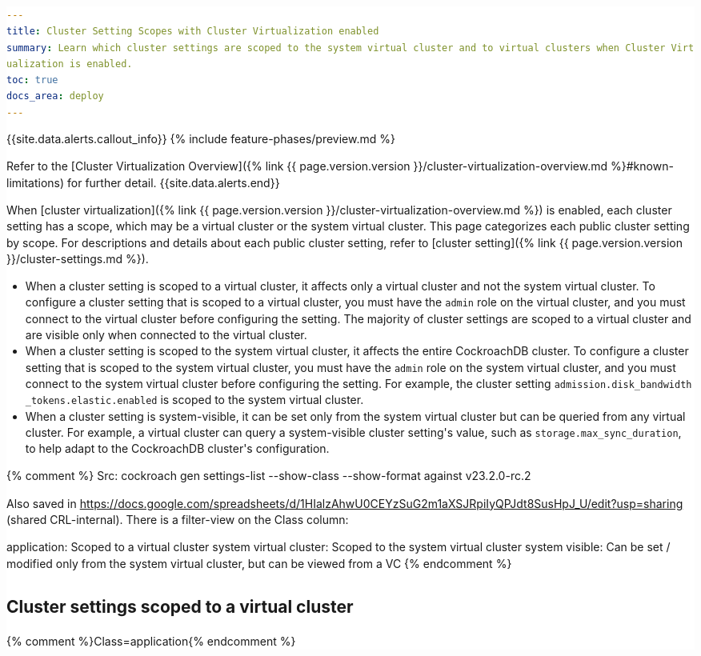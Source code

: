 ```yaml
---
title: Cluster Setting Scopes with Cluster Virtualization enabled
summary: Learn which cluster settings are scoped to the system virtual cluster and to virtual clusters when Cluster Virtualization is enabled.
toc: true
docs_area: deploy
---
```


{{site.data.alerts.callout_info}}
{% include feature-phases/preview.md %}

Refer to the [Cluster Virtualization Overview]({% link {{ page.version.version }}/cluster-virtualization-overview.md %}#known-limitations) for further detail.
{{site.data.alerts.end}}

When [cluster virtualization]({% link {{ page.version.version }}/cluster-virtualization-overview.md %}) is enabled, each cluster setting has a scope, which may be a virtual cluster or the system virtual cluster. This page categorizes each public cluster setting by scope. For descriptions and details about each public cluster setting, refer to [cluster setting]({% link {{ page.version.version }}/cluster-settings.md %}).

- When a cluster setting is scoped to a virtual cluster, it affects only a virtual cluster and not the system virtual cluster. To configure a cluster setting that is scoped to a virtual cluster, you must have the `admin` role on the virtual cluster, and you must connect to the virtual cluster before configuring the setting. The majority of cluster settings are scoped to a virtual cluster and are visible only when connected to the virtual cluster.
- When a cluster setting is scoped to the system virtual cluster, it affects the entire CockroachDB cluster. To configure a cluster setting that is scoped to the system virtual cluster, you must have the `admin` role on the system virtual cluster, and you must connect to the system virtual cluster before configuring the setting. For example, the cluster setting `admission.disk_bandwidth_tokens.elastic.enabled` is scoped to the system virtual cluster.
- When a cluster setting is system-visible, it can be set only from the system virtual cluster but can be queried from any virtual cluster. For example, a virtual cluster can query a system-visible cluster setting's value, such as `storage.max_sync_duration`, to help adapt to the CockroachDB cluster's configuration.

{% comment %}
Src: cockroach gen settings-list --show-class --show-format against v23.2.0-rc.2

Also saved in https://docs.google.com/spreadsheets/d/1HIalzAhwU0CEYzSuG2m1aXSJRpiIyQPJdt8SusHpJ_U/edit?usp=sharing
(shared CRL-internal). There is a filter-view on the Class column:

application: Scoped to a virtual cluster
system virtual cluster: Scoped to the system virtual cluster
system visible: Can be set / modified only from the system virtual cluster, but can be viewed from a VC
{% endcomment %}

## Cluster settings scoped to a virtual cluster

{% comment %}Class=application{% endcomment %}

